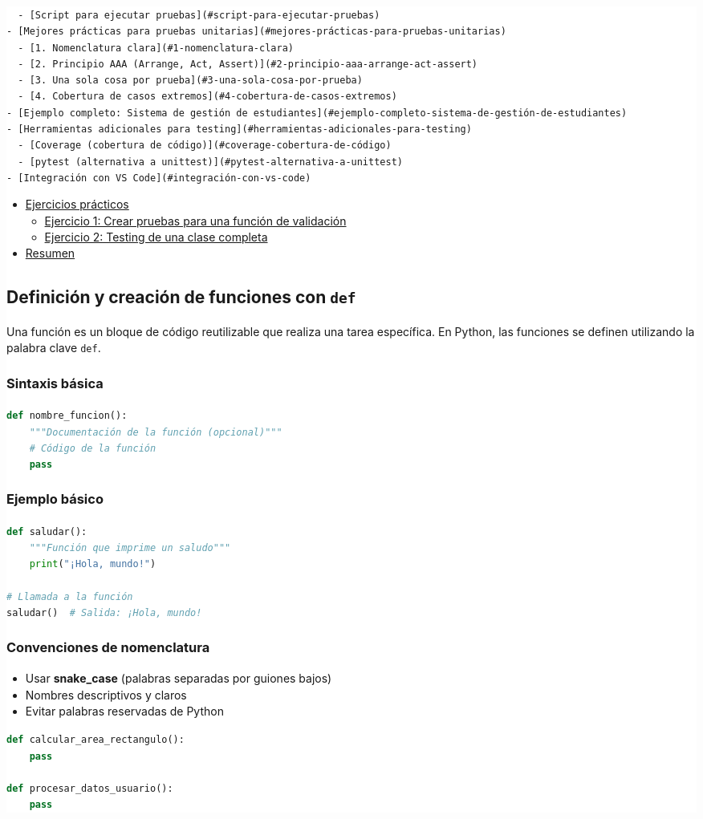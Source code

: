       - [Script para ejecutar pruebas](#script-para-ejecutar-pruebas)
    - [Mejores prácticas para pruebas unitarias](#mejores-prácticas-para-pruebas-unitarias)
      - [1. Nomenclatura clara](#1-nomenclatura-clara)
      - [2. Principio AAA (Arrange, Act, Assert)](#2-principio-aaa-arrange-act-assert)
      - [3. Una sola cosa por prueba](#3-una-sola-cosa-por-prueba)
      - [4. Cobertura de casos extremos](#4-cobertura-de-casos-extremos)
    - [Ejemplo completo: Sistema de gestión de estudiantes](#ejemplo-completo-sistema-de-gestión-de-estudiantes)
    - [Herramientas adicionales para testing](#herramientas-adicionales-para-testing)
      - [Coverage (cobertura de código)](#coverage-cobertura-de-código)
      - [pytest (alternativa a unittest)](#pytest-alternativa-a-unittest)
    - [Integración con VS Code](#integración-con-vs-code)
  - [Ejercicios prácticos](#ejercicios-prácticos-1)
    - [Ejercicio 1: Crear pruebas para una función de validación](#ejercicio-1-crear-pruebas-para-una-función-de-validación)
    - [Ejercicio 2: Testing de una clase completa](#ejercicio-2-testing-de-una-clase-completa)
  - [Resumen](#resumen)


## Definición y creación de funciones con `def`

Una función es un bloque de código reutilizable que realiza una tarea específica. En Python, las funciones se definen utilizando la palabra clave `def`.

### Sintaxis básica

```python
def nombre_funcion():
    """Documentación de la función (opcional)"""
    # Código de la función
    pass
```

### Ejemplo básico

```python
def saludar():
    """Función que imprime un saludo"""
    print("¡Hola, mundo!")

# Llamada a la función
saludar()  # Salida: ¡Hola, mundo!
```

### Convenciones de nomenclatura

- Usar **snake_case** (palabras separadas por guiones bajos)
- Nombres descriptivos y claros
- Evitar palabras reservadas de Python

```python
def calcular_area_rectangulo():
    pass

def procesar_datos_usuario():
    pass
```
